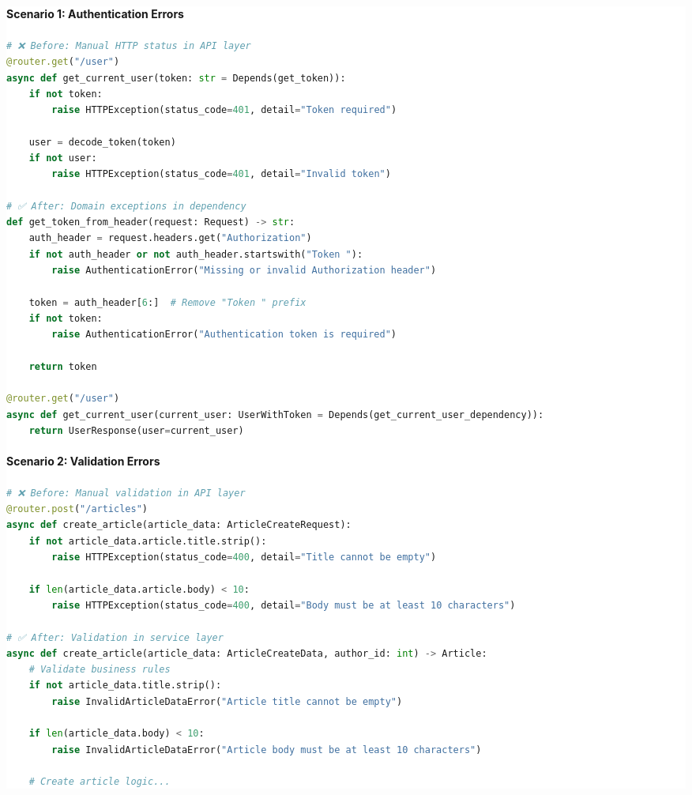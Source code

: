#### Scenario 1: Authentication Errors

```python
# ❌ Before: Manual HTTP status in API layer
@router.get("/user")
async def get_current_user(token: str = Depends(get_token)):
    if not token:
        raise HTTPException(status_code=401, detail="Token required")
    
    user = decode_token(token)
    if not user:
        raise HTTPException(status_code=401, detail="Invalid token")

# ✅ After: Domain exceptions in dependency
def get_token_from_header(request: Request) -> str:
    auth_header = request.headers.get("Authorization")
    if not auth_header or not auth_header.startswith("Token "):
        raise AuthenticationError("Missing or invalid Authorization header")
    
    token = auth_header[6:]  # Remove "Token " prefix
    if not token:
        raise AuthenticationError("Authentication token is required")
    
    return token

@router.get("/user")
async def get_current_user(current_user: UserWithToken = Depends(get_current_user_dependency)):
    return UserResponse(user=current_user)
```

#### Scenario 2: Validation Errors

```python
# ❌ Before: Manual validation in API layer
@router.post("/articles")
async def create_article(article_data: ArticleCreateRequest):
    if not article_data.article.title.strip():
        raise HTTPException(status_code=400, detail="Title cannot be empty")
    
    if len(article_data.article.body) < 10:
        raise HTTPException(status_code=400, detail="Body must be at least 10 characters")

# ✅ After: Validation in service layer
async def create_article(article_data: ArticleCreateData, author_id: int) -> Article:
    # Validate business rules
    if not article_data.title.strip():
        raise InvalidArticleDataError("Article title cannot be empty")
    
    if len(article_data.body) < 10:
        raise InvalidArticleDataError("Article body must be at least 10 characters")
    
    # Create article logic...
```
